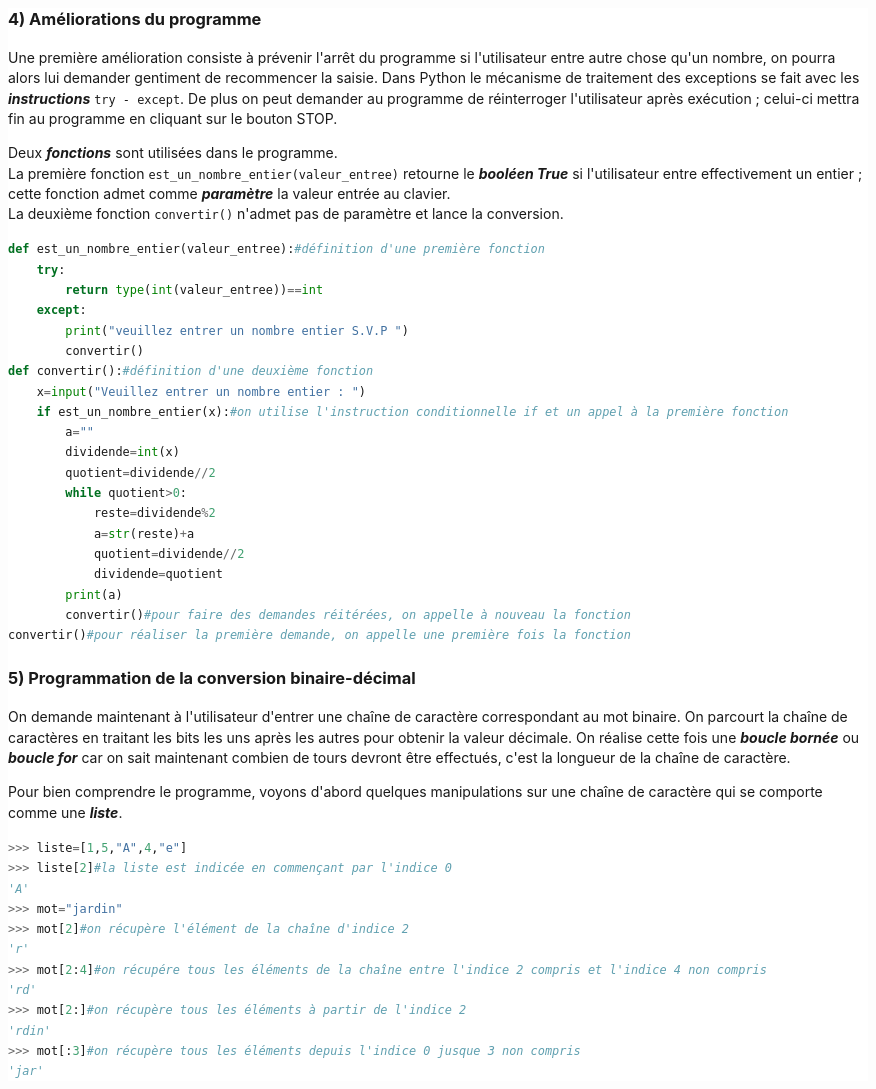 ### 4) Améliorations du programme

Une première amélioration consiste à prévenir l'arrêt du programme si l'utilisateur entre autre chose qu'un nombre, on pourra alors lui demander gentiment de recommencer la saisie. 
Dans Python le mécanisme de traitement des exceptions se fait avec les _**instructions**_ `try - except`.
De plus on peut demander au programme de réinterroger l'utilisateur après exécution ; celui-ci mettra fin au programme en cliquant sur le bouton STOP.

Deux _**fonctions**_ sont utilisées dans le programme.  
La première fonction `est_un_nombre_entier(valeur_entree)` retourne le _**booléen True**_ si l'utilisateur  entre effectivement un entier ; cette fonction admet comme _**paramètre**_ la valeur entrée au clavier.   
La deuxième fonction `convertir()` n'admet pas de paramètre et lance la conversion. 

```python
def est_un_nombre_entier(valeur_entree):#définition d'une première fonction
    try:
        return type(int(valeur_entree))==int
    except:
        print("veuillez entrer un nombre entier S.V.P ")
        convertir()
def convertir():#définition d'une deuxième fonction
    x=input("Veuillez entrer un nombre entier : ")
    if est_un_nombre_entier(x):#on utilise l'instruction conditionnelle if et un appel à la première fonction
        a=""
        dividende=int(x)
        quotient=dividende//2
        while quotient>0:
            reste=dividende%2
            a=str(reste)+a
            quotient=dividende//2
            dividende=quotient
        print(a)
        convertir()#pour faire des demandes réitérées, on appelle à nouveau la fonction
convertir()#pour réaliser la première demande, on appelle une première fois la fonction
```

### 5) Programmation de la conversion binaire-décimal

On demande maintenant à l'utilisateur d'entrer une chaîne de caractère correspondant au mot binaire.
On parcourt la chaîne de caractères en traitant les bits les uns après les autres pour obtenir la valeur décimale.
On réalise cette fois une _**boucle bornée**_ ou _**boucle for**_ car on sait maintenant combien de tours devront être effectués, c'est la longueur de la chaîne de caractère.

Pour bien comprendre le programme, voyons d'abord quelques manipulations sur une chaîne de caractère qui se comporte comme une _**liste**_.

```python
>>> liste=[1,5,"A",4,"e"]
>>> liste[2]#la liste est indicée en commençant par l'indice 0
'A'
>>> mot="jardin"
>>> mot[2]#on récupère l'élément de la chaîne d'indice 2
'r'
>>> mot[2:4]#on récupére tous les éléments de la chaîne entre l'indice 2 compris et l'indice 4 non compris
'rd'
>>> mot[2:]#on récupère tous les éléments à partir de l'indice 2
'rdin'
>>> mot[:3]#on récupère tous les éléments depuis l'indice 0 jusque 3 non compris
'jar'
```